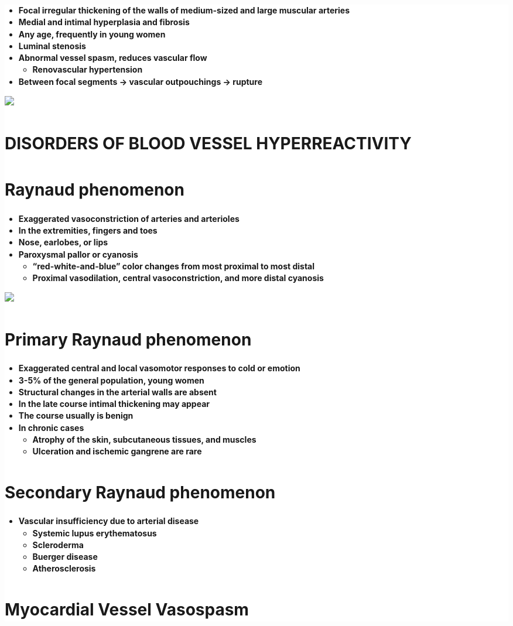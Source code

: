 - **Focal irregular thickening of the walls of medium-sized and large
  muscular arteries**
- **Medial and intimal hyperplasia and fibrosis**
- **Any age, frequently in young women**
- **Luminal stenosis**
- **Abnormal vessel spasm, reduces vascular flow**
  - **Renovascular hypertension**
- **Between focal segments → vascular outpouchings → rupture**

![](img%5CNon-Atherosclerotic-Vascular-Diseases5.png)

# DISORDERS OF BLOOD VESSEL HYPERREACTIVITY

# Raynaud phenomenon

- **Exaggerated vasoconstriction of arteries and arterioles**
- **In the extremities, fingers and toes**
- **Nose, earlobes, or lips**
- **Paroxysmal pallor or cyanosis**
  - **“red-white-and-blue” color changes from most proximal to most
    distal**
  - **Proximal vasodilation, central vasoconstriction, and more distal
    cyanosis**

![](img%5CNon-Atherosclerotic-Vascular-Diseases6.png)

# Primary Raynaud phenomenon

- **Exaggerated central and local vasomotor responses to cold or
  emotion**
- **3-5% of the general population, young women**
- **Structural changes in the arterial walls are absent**
- **In the late course intimal thickening may appear**
- **The course usually is benign**
- **In chronic cases**
  - **Atrophy of the skin, subcutaneous tissues, and muscles**
  - **Ulceration and ischemic gangrene are rare**

# Secondary Raynaud phenomenon

- **Vascular insufficiency due to arterial disease**
  - **Systemic lupus erythematosus**
  - **Scleroderma**
  - **Buerger disease**
  - **Atherosclerosis**

# Myocardial Vessel Vasospasm
